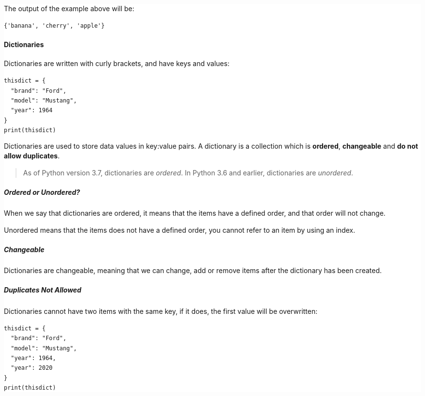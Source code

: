 The output of the example above will be:

```
{'banana', 'cherry', 'apple'}
```

#### Dictionaries
Dictionaries are written with curly brackets, and have keys and values:

```
thisdict = {  
  "brand": "Ford",  
  "model": "Mustang",  
  "year": 1964  
}  
print(thisdict)
```

Dictionaries are used to store data values in key:value pairs.
A dictionary is a collection which is **ordered**, **changeable** and **do not allow duplicates**.

> As of Python version 3.7, dictionaries are _ordered_. In Python 3.6 and earlier, dictionaries are _unordered_.

##### Ordered or Unordered?
When we say that dictionaries are ordered, it means that the items have a defined order, and that order will not change.

Unordered means that the items does not have a defined order, you cannot refer to an item by using an index.

##### Changeable

Dictionaries are changeable, meaning that we can change, add or remove items after the dictionary has been created.

##### Duplicates Not Allowed

Dictionaries cannot have two items with the same key, if it does, the first value will be overwritten:

```
thisdict = {  
  "brand": "Ford",  
  "model": "Mustang",  
  "year": 1964,  
  "year": 2020  
}  
print(thisdict)
```
